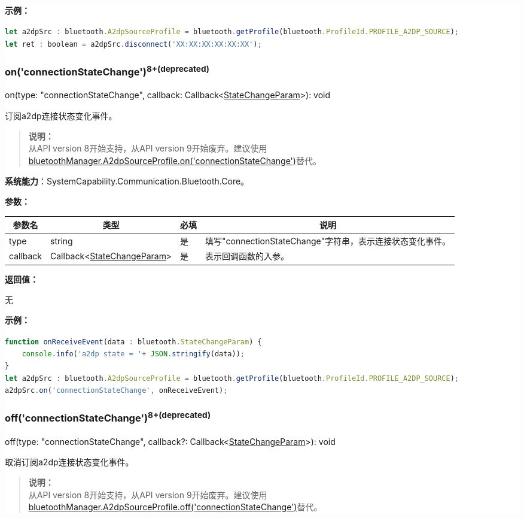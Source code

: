 **示例：**

```js
let a2dpSrc : bluetooth.A2dpSourceProfile = bluetooth.getProfile(bluetooth.ProfileId.PROFILE_A2DP_SOURCE);
let ret : boolean = a2dpSrc.disconnect('XX:XX:XX:XX:XX:XX');
```


### on('connectionStateChange')<sup>8+</sup><sup>(deprecated)</sup>

on(type: "connectionStateChange", callback: Callback&lt;[StateChangeParam](#StateChangeParam)&gt;): void

订阅a2dp连接状态变化事件。

> **说明：**<br/>
> 从API version 8开始支持，从API version 9开始废弃。建议使用[bluetoothManager.A2dpSourceProfile.on('connectionStateChange')](js-apis-bluetoothManager.md#onconnectionstatechange)替代。

**系统能力**：SystemCapability.Communication.Bluetooth.Core。

**参数：**

| 参数名      | 类型                                       | 必填   | 说明                                       |
| -------- | ---------------------------------------- | ---- | ---------------------------------------- |
| type     | string                                   | 是    | 填写"connectionStateChange"字符串，表示连接状态变化事件。 |
| callback | Callback&lt;[StateChangeParam](#StateChangeParam)&gt; | 是    | 表示回调函数的入参。                               |

**返回值：**

无

**示例：**

```js
function onReceiveEvent(data : bluetooth.StateChangeParam) {
    console.info('a2dp state = '+ JSON.stringify(data));
}
let a2dpSrc : bluetooth.A2dpSourceProfile = bluetooth.getProfile(bluetooth.ProfileId.PROFILE_A2DP_SOURCE);
a2dpSrc.on('connectionStateChange', onReceiveEvent);
```


### off('connectionStateChange')<sup>8+</sup><sup>(deprecated)</sup>

off(type: "connectionStateChange", callback?: Callback&lt;[StateChangeParam](#StateChangeParam)&gt;): void

取消订阅a2dp连接状态变化事件。

> **说明：**<br/>
> 从API version 8开始支持，从API version 9开始废弃。建议使用[bluetoothManager.A2dpSourceProfile.off('connectionStateChange')](js-apis-bluetoothManager.md#offconnectionstatechange)替代。
